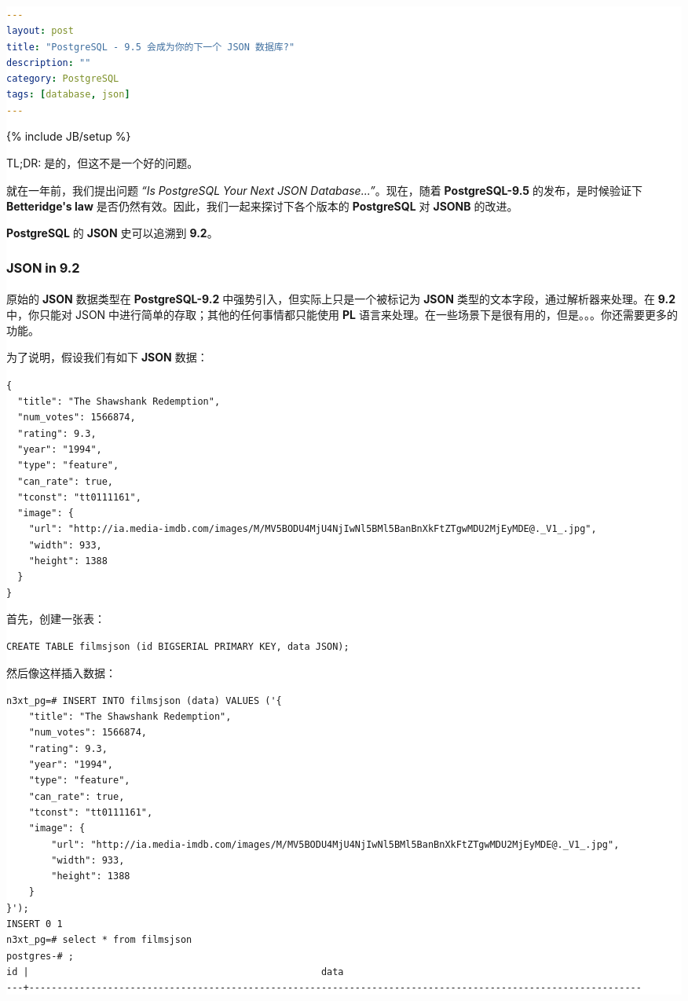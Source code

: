 ```yaml
---
layout: post
title: "PostgreSQL - 9.5 会成为你的下一个 JSON 数据库?"
description: ""
category: PostgreSQL 
tags: [database, json]
---
```

{% include JB/setup %}

TL;DR: 是的，但这不是一个好的问题。

就在一年前，我们提出问题 *“Is PostgreSQL Your Next JSON Database...”*。现在，随着 **PostgreSQL-9.5** 的发布，是时候验证下 **Betteridge's law** 是否仍然有效。因此，我们一起来探讨下各个版本的 **PostgreSQL** 对 **JSONB** 的改进。

**PostgreSQL** 的 **JSON** 史可以追溯到 **9.2**。

### JSON in 9.2

原始的 **JSON** 数据类型在 **PostgreSQL-9.2** 中强势引入，但实际上只是一个被标记为 **JSON** 类型的文本字段，通过解析器来处理。在 **9.2** 中，你只能对 JSON 中进行简单的存取；其他的任何事情都只能使用 **PL** 语言来处理。在一些场景下是很有用的，但是。。。你还需要更多的功能。

为了说明，假设我们有如下 **JSON** 数据：

	{
	  "title": "The Shawshank Redemption",
	  "num_votes": 1566874,
	  "rating": 9.3,
	  "year": "1994",
	  "type": "feature",
	  "can_rate": true,
	  "tconst": "tt0111161",
	  "image": {
	    "url": "http://ia.media-imdb.com/images/M/MV5BODU4MjU4NjIwNl5BMl5BanBnXkFtZTgwMDU2MjEyMDE@._V1_.jpg",
	    "width": 933,
	    "height": 1388
	  }
	}

首先，创建一张表：

	CREATE TABLE filmsjson (id BIGSERIAL PRIMARY KEY, data JSON);
	
然后像这样插入数据：
	
	n3xt_pg=# INSERT INTO filmsjson (data) VALUES ('{
		"title": "The Shawshank Redemption",
		"num_votes": 1566874,
		"rating": 9.3,
		"year": "1994",
		"type": "feature",
		"can_rate": true,
		"tconst": "tt0111161",
		"image": {
			"url": "http://ia.media-imdb.com/images/M/MV5BODU4MjU4NjIwNl5BMl5BanBnXkFtZTgwMDU2MjEyMDE@._V1_.jpg",
			"width": 933,
			"height": 1388
		}
	}');
	INSERT 0 1
	n3xt_pg=# select * from filmsjson
	postgres-# ;
	id |                                                    data
	---+-------------------------------------------------------------------------------------------------------------